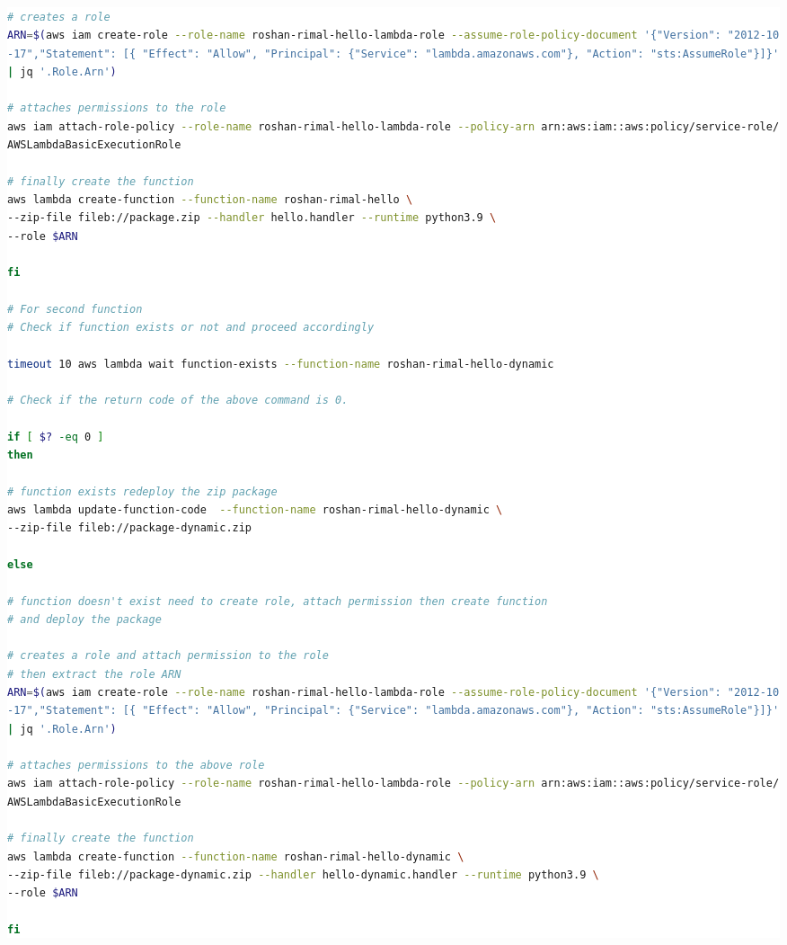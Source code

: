 ```bash
# creates a role
ARN=$(aws iam create-role --role-name roshan-rimal-hello-lambda-role --assume-role-policy-document '{"Version": "2012-10-17","Statement": [{ "Effect": "Allow", "Principal": {"Service": "lambda.amazonaws.com"}, "Action": "sts:AssumeRole"}]}'  | jq '.Role.Arn')
	
# attaches permissions to the role
aws iam attach-role-policy --role-name roshan-rimal-hello-lambda-role --policy-arn arn:aws:iam::aws:policy/service-role/AWSLambdaBasicExecutionRole

# finally create the function 
aws lambda create-function --function-name roshan-rimal-hello \
--zip-file fileb://package.zip --handler hello.handler --runtime python3.9 \
--role $ARN

fi

# For second function
# Check if function exists or not and proceed accordingly

timeout 10 aws lambda wait function-exists --function-name roshan-rimal-hello-dynamic

# Check if the return code of the above command is 0.

if [ $? -eq 0 ]
then

# function exists redeploy the zip package
aws lambda update-function-code  --function-name roshan-rimal-hello-dynamic \
--zip-file fileb://package-dynamic.zip

else

# function doesn't exist need to create role, attach permission then create function
# and deploy the package

# creates a role and attach permission to the role
# then extract the role ARN 
ARN=$(aws iam create-role --role-name roshan-rimal-hello-lambda-role --assume-role-policy-document '{"Version": "2012-10-17","Statement": [{ "Effect": "Allow", "Principal": {"Service": "lambda.amazonaws.com"}, "Action": "sts:AssumeRole"}]}'  | jq '.Role.Arn')

# attaches permissions to the above role 
aws iam attach-role-policy --role-name roshan-rimal-hello-lambda-role --policy-arn arn:aws:iam::aws:policy/service-role/AWSLambdaBasicExecutionRole

# finally create the function 
aws lambda create-function --function-name roshan-rimal-hello-dynamic \
--zip-file fileb://package-dynamic.zip --handler hello-dynamic.handler --runtime python3.9 \
--role $ARN

fi
```
